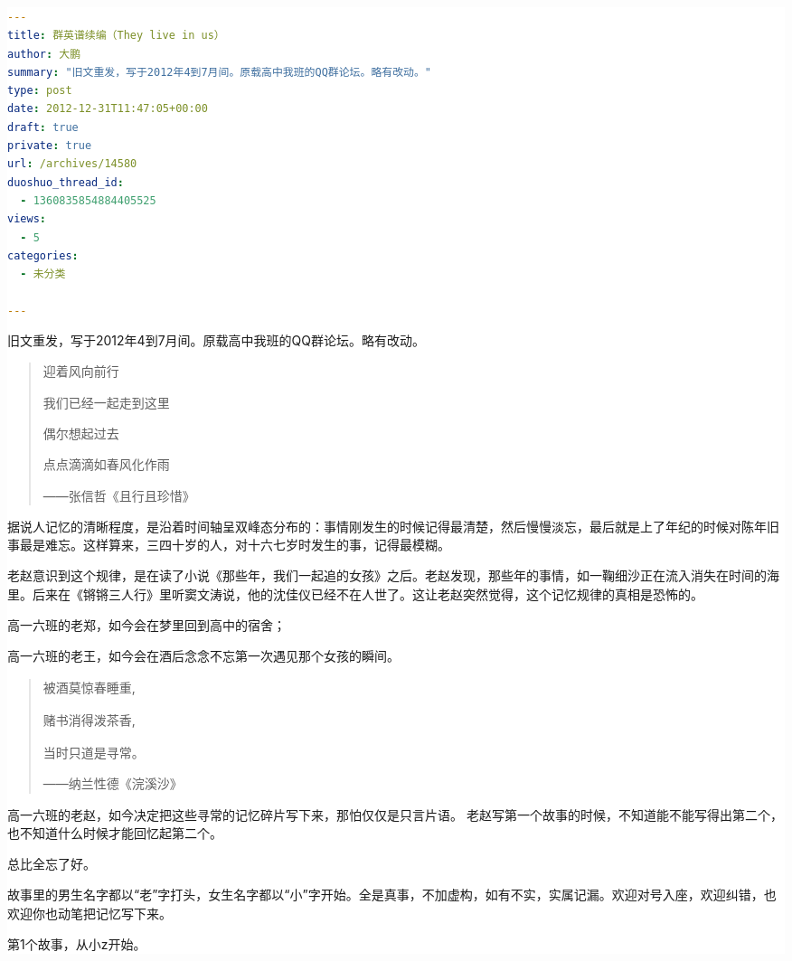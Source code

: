 ```yaml
---
title: 群英谱续编（They live in us）
author: 大鹏
summary: "旧文重发，写于2012年4到7月间。原载高中我班的QQ群论坛。略有改动。"
type: post
date: 2012-12-31T11:47:05+00:00
draft: true
private: true
url: /archives/14580
duoshuo_thread_id:
  - 1360835854884405525
views:
  - 5
categories:
  - 未分类

---
```

旧文重发，写于2012年4到7月间。原载高中我班的QQ群论坛。略有改动。

> 迎着风向前行
> 
> 我们已经一起走到这里
> 
> 偶尔想起过去
> 
> 点点滴滴如春风化作雨
> 
> ——张信哲《且行且珍惜》

据说人记忆的清晰程度，是沿着时间轴呈双峰态分布的：事情刚发生的时候记得最清楚，然后慢慢淡忘，最后就是上了年纪的时候对陈年旧事最是难忘。这样算来，三四十岁的人，对十六七岁时发生的事，记得最模糊。

老赵意识到这个规律，是在读了小说《那些年，我们一起追的女孩》之后。老赵发现，那些年的事情，如一鞠细沙正在流入消失在时间的海里。后来在《锵锵三人行》里听窦文涛说，他的沈佳仪已经不在人世了。这让老赵突然觉得，这个记忆规律的真相是恐怖的。

高一六班的老郑，如今会在梦里回到高中的宿舍；

高一六班的老王，如今会在酒后念念不忘第一次遇见那个女孩的瞬间。

> 被酒莫惊春睡重,
> 
> <span style="line-height: 1.714285714; font-size: 1rem;">赌书消得泼茶香,</span>
> 
> 当时只道是寻常。
> 
> ——纳兰性德《浣溪沙》

高一六班的老赵，如今决定把这些寻常的记忆碎片写下来，那怕仅仅是只言片语。 老赵写第一个故事的时候，不知道能不能写得出第二个，也不知道什么时候才能回忆起第二个。

总比全忘了好。

故事里的男生名字都以“老”字打头，女生名字都以“小”字开始。全是真事，不加虚构，如有不实，实属记漏。欢迎对号入座，欢迎纠错，也欢迎你也动笔把记忆写下来。

第1个故事，从小z开始。

